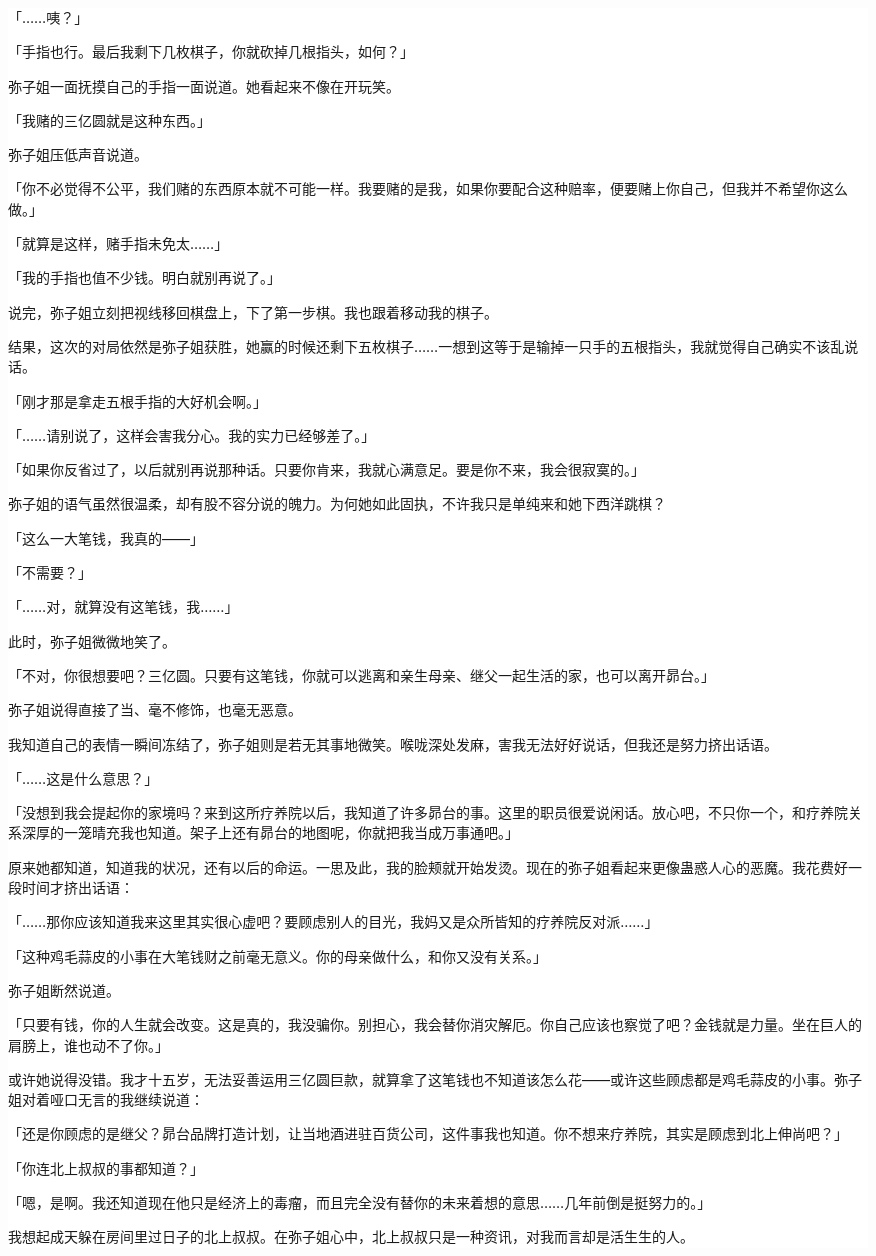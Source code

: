 「……咦？」

「手指也行。最后我剩下几枚棋子，你就砍掉几根指头，如何？」

弥子姐一面抚摸自己的手指一面说道。她看起来不像在开玩笑。

「我赌的三亿圆就是这种东西。」

弥子姐压低声音说道。

「你不必觉得不公平，我们赌的东西原本就不可能一样。我要赌的是我，如果你要配合这种赔率，便要赌上你自己，但我并不希望你这么做。」

「就算是这样，赌手指未免太……」

「我的手指也值不少钱。明白就别再说了。」

说完，弥子姐立刻把视线移回棋盘上，下了第一步棋。我也跟着移动我的棋子。

结果，这次的对局依然是弥子姐获胜，她赢的时候还剩下五枚棋子……一想到这等于是输掉一只手的五根指头，我就觉得自己确实不该乱说话。

「刚才那是拿走五根手指的大好机会啊。」

「……请别说了，这样会害我分心。我的实力已经够差了。」

「如果你反省过了，以后就别再说那种话。只要你肯来，我就心满意足。要是你不来，我会很寂寞的。」

弥子姐的语气虽然很温柔，却有股不容分说的魄力。为何她如此固执，不许我只是单纯来和她下西洋跳棋？

「这么一大笔钱，我真的——」

「不需要？」

「……对，就算没有这笔钱，我……」

此时，弥子姐微微地笑了。

「不对，你很想要吧？三亿圆。只要有这笔钱，你就可以逃离和亲生母亲、继父一起生活的家，也可以离开昴台。」

弥子姐说得直接了当、毫不修饰，也毫无恶意。

我知道自己的表情一瞬间冻结了，弥子姐则是若无其事地微笑。喉咙深处发麻，害我无法好好说话，但我还是努力挤出话语。

「……这是什么意思？」

「没想到我会提起你的家境吗？来到这所疗养院以后，我知道了许多昴台的事。这里的职员很爱说闲话。放心吧，不只你一个，和疗养院关系深厚的一笼晴充我也知道。架子上还有昴台的地图呢，你就把我当成万事通吧。」

原来她都知道，知道我的状况，还有以后的命运。一思及此，我的脸颊就开始发烫。现在的弥子姐看起来更像蛊惑人心的恶魔。我花费好一段时间才挤出话语：

「……那你应该知道我来这里其实很心虚吧？要顾虑别人的目光，我妈又是众所皆知的疗养院反对派……」

「这种鸡毛蒜皮的小事在大笔钱财之前毫无意义。你的母亲做什么，和你又没有关系。」

弥子姐断然说道。

「只要有钱，你的人生就会改变。这是真的，我没骗你。别担心，我会替你消灾解厄。你自己应该也察觉了吧？金钱就是力量。坐在巨人的肩膀上，谁也动不了你。」

或许她说得没错。我才十五岁，无法妥善运用三亿圆巨款，就算拿了这笔钱也不知道该怎么花——或许这些顾虑都是鸡毛蒜皮的小事。弥子姐对着哑口无言的我继续说道：

「还是你顾虑的是继父？昴台品牌打造计划，让当地酒进驻百货公司，这件事我也知道。你不想来疗养院，其实是顾虑到北上伸尚吧？」

「你连北上叔叔的事都知道？」

「嗯，是啊。我还知道现在他只是经济上的毒瘤，而且完全没有替你的未来着想的意思……几年前倒是挺努力的。」

我想起成天躲在房间里过日子的北上叔叔。在弥子姐心中，北上叔叔只是一种资讯，对我而言却是活生生的人。
